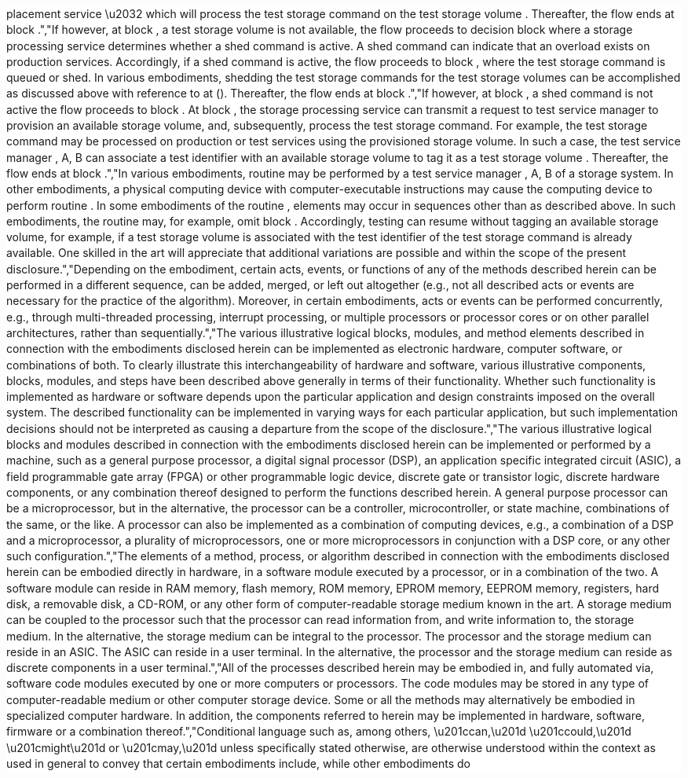 placement service \u2032 which will process the test storage command on the test storage volume . Thereafter, the flow ends at block .","If however, at block , a test storage volume is not available, the flow proceeds to decision block  where a storage processing service determines whether a shed command is active. A shed command can indicate that an overload exists on production services. Accordingly, if a shed command is active, the flow proceeds to block , where the test storage command is queued or shed. In various embodiments, shedding the test storage commands for the test storage volumes can be accomplished as discussed above with reference to  at (). Thereafter, the flow ends at block .","If however, at block , a shed command is not active the flow proceeds to block . At block , the storage processing service can transmit a request to test service manager  to provision an available storage volume, and, subsequently, process the test storage command. For example, the test storage command may be processed on production or test services using the provisioned storage volume. In such a case, the test service manager , A, B can associate a test identifier with an available storage volume to tag it as a test storage volume . Thereafter, the flow ends at block .","In various embodiments, routine  may be performed by a test service manager , A, B of a storage system. In other embodiments, a physical computing device with computer-executable instructions may cause the computing device to perform routine . In some embodiments of the routine , elements may occur in sequences other than as described above. In such embodiments, the routine  may, for example, omit block . Accordingly, testing can resume without tagging an available storage volume, for example, if a test storage volume  is associated with the test identifier of the test storage command is already available. One skilled in the art will appreciate that additional variations are possible and within the scope of the present disclosure.","Depending on the embodiment, certain acts, events, or functions of any of the methods described herein can be performed in a different sequence, can be added, merged, or left out altogether (e.g., not all described acts or events are necessary for the practice of the algorithm). Moreover, in certain embodiments, acts or events can be performed concurrently, e.g., through multi-threaded processing, interrupt processing, or multiple processors or processor cores or on other parallel architectures, rather than sequentially.","The various illustrative logical blocks, modules, and method elements described in connection with the embodiments disclosed herein can be implemented as electronic hardware, computer software, or combinations of both. To clearly illustrate this interchangeability of hardware and software, various illustrative components, blocks, modules, and steps have been described above generally in terms of their functionality. Whether such functionality is implemented as hardware or software depends upon the particular application and design constraints imposed on the overall system. The described functionality can be implemented in varying ways for each particular application, but such implementation decisions should not be interpreted as causing a departure from the scope of the disclosure.","The various illustrative logical blocks and modules described in connection with the embodiments disclosed herein can be implemented or performed by a machine, such as a general purpose processor, a digital signal processor (DSP), an application specific integrated circuit (ASIC), a field programmable gate array (FPGA) or other programmable logic device, discrete gate or transistor logic, discrete hardware components, or any combination thereof designed to perform the functions described herein. A general purpose processor can be a microprocessor, but in the alternative, the processor can be a controller, microcontroller, or state machine, combinations of the same, or the like. A processor can also be implemented as a combination of computing devices, e.g., a combination of a DSP and a microprocessor, a plurality of microprocessors, one or more microprocessors in conjunction with a DSP core, or any other such configuration.","The elements of a method, process, or algorithm described in connection with the embodiments disclosed herein can be embodied directly in hardware, in a software module executed by a processor, or in a combination of the two. A software module can reside in RAM memory, flash memory, ROM memory, EPROM memory, EEPROM memory, registers, hard disk, a removable disk, a CD-ROM, or any other form of computer-readable storage medium known in the art. A storage medium can be coupled to the processor such that the processor can read information from, and write information to, the storage medium. In the alternative, the storage medium can be integral to the processor. The processor and the storage medium can reside in an ASIC. The ASIC can reside in a user terminal. In the alternative, the processor and the storage medium can reside as discrete components in a user terminal.","All of the processes described herein may be embodied in, and fully automated via, software code modules executed by one or more computers or processors. The code modules may be stored in any type of computer-readable medium or other computer storage device. Some or all the methods may alternatively be embodied in specialized computer hardware. In addition, the components referred to herein may be implemented in hardware, software, firmware or a combination thereof.","Conditional language such as, among others, \u201ccan,\u201d \u201ccould,\u201d \u201cmight\u201d or \u201cmay,\u201d unless specifically stated otherwise, are otherwise understood within the context as used in general to convey that certain embodiments include, while other embodiments do